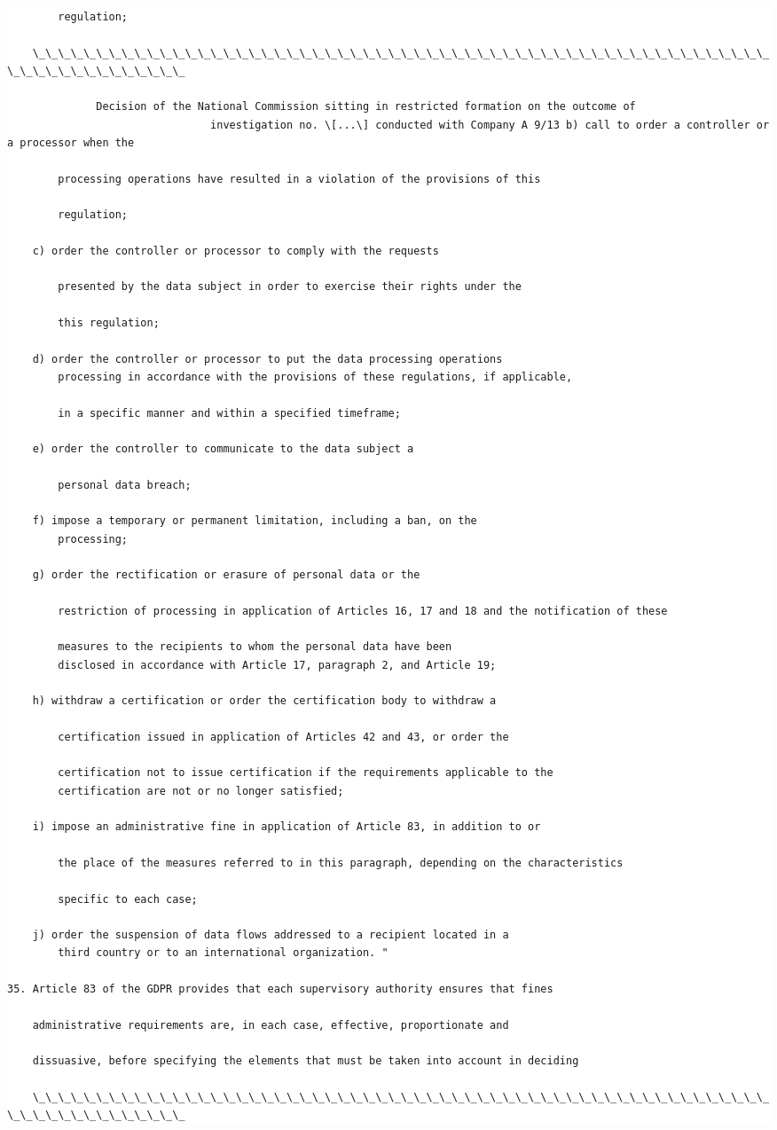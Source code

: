 ```
        regulation;

    \_\_\_\_\_\_\_\_\_\_\_\_\_\_\_\_\_\_\_\_\_\_\_\_\_\_\_\_\_\_\_\_\_\_\_\_\_\_\_\_\_\_\_\_\_\_\_\_\_\_\_\_\_\_\_\_\_\_\_\_\_\_\_\_\_\_\_\_\_\_\_\_

              Decision of the National Commission sitting in restricted formation on the outcome of
                                investigation no. \[...\] conducted with Company A 9/13 b) call to order a controller or a processor when the

        processing operations have resulted in a violation of the provisions of this

        regulation;

    c) order the controller or processor to comply with the requests

        presented by the data subject in order to exercise their rights under the

        this regulation;

    d) order the controller or processor to put the data processing operations
        processing in accordance with the provisions of these regulations, if applicable,

        in a specific manner and within a specified timeframe;

    e) order the controller to communicate to the data subject a

        personal data breach;

    f) impose a temporary or permanent limitation, including a ban, on the
        processing;

    g) order the rectification or erasure of personal data or the

        restriction of processing in application of Articles 16, 17 and 18 and the notification of these

        measures to the recipients to whom the personal data have been
        disclosed in accordance with Article 17, paragraph 2, and Article 19;

    h) withdraw a certification or order the certification body to withdraw a

        certification issued in application of Articles 42 and 43, or order the

        certification not to issue certification if the requirements applicable to the
        certification are not or no longer satisfied;

    i) impose an administrative fine in application of Article 83, in addition to or

        the place of the measures referred to in this paragraph, depending on the characteristics

        specific to each case;

    j) order the suspension of data flows addressed to a recipient located in a
        third country or to an international organization. "

35. Article 83 of the GDPR provides that each supervisory authority ensures that fines

    administrative requirements are, in each case, effective, proportionate and

    dissuasive, before specifying the elements that must be taken into account in deciding

    \_\_\_\_\_\_\_\_\_\_\_\_\_\_\_\_\_\_\_\_\_\_\_\_\_\_\_\_\_\_\_\_\_\_\_\_\_\_\_\_\_\_\_\_\_\_\_\_\_\_\_\_\_\_\_\_\_\_\_\_\_\_\_\_\_\_\_\_\_\_\_\_
```